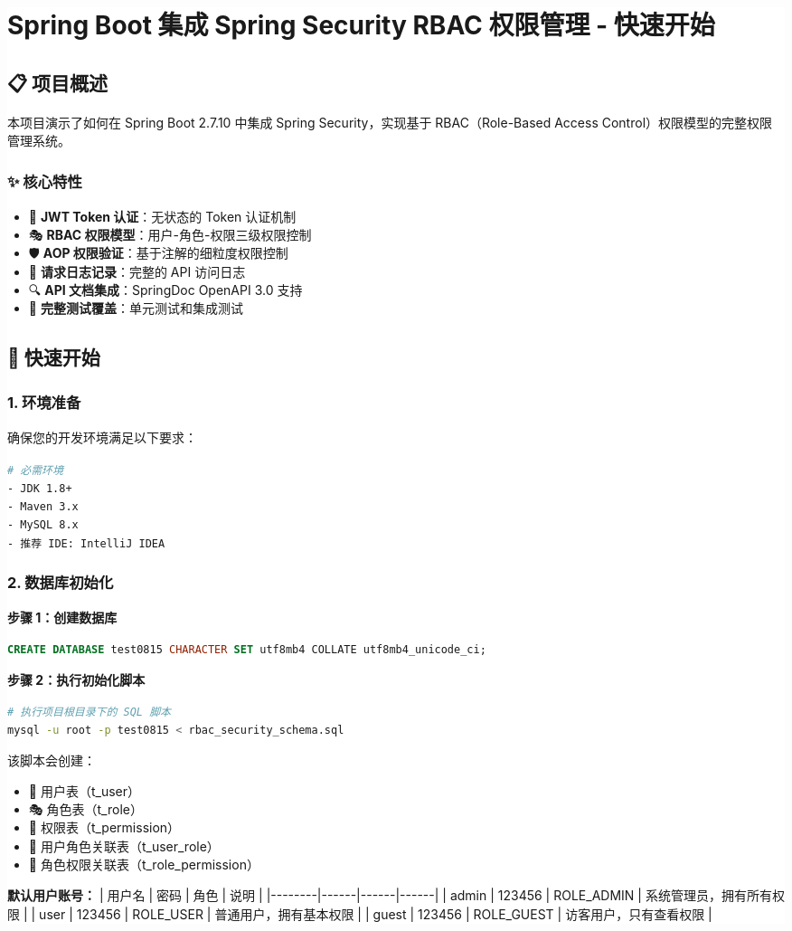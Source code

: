 # Spring Boot 集成 Spring Security RBAC 权限管理 - 快速开始

## 📋 项目概述

本项目演示了如何在 Spring Boot 2.7.10 中集成 Spring Security，实现基于 RBAC（Role-Based Access Control）权限模型的完整权限管理系统。

### ✨ 核心特性

- 🔐 **JWT Token 认证**：无状态的 Token 认证机制
- 🎭 **RBAC 权限模型**：用户-角色-权限三级权限控制
- 🛡️ **AOP 权限验证**：基于注解的细粒度权限控制
- 📝 **请求日志记录**：完整的 API 访问日志
- 🔍 **API 文档集成**：SpringDoc OpenAPI 3.0 支持
- 🧪 **完整测试覆盖**：单元测试和集成测试

## 🚀 快速开始

### 1. 环境准备

确保您的开发环境满足以下要求：

```bash
# 必需环境
- JDK 1.8+
- Maven 3.x
- MySQL 8.x
- 推荐 IDE: IntelliJ IDEA
```

### 2. 数据库初始化

**步骤 1：创建数据库**
```sql
CREATE DATABASE test0815 CHARACTER SET utf8mb4 COLLATE utf8mb4_unicode_ci;
```

**步骤 2：执行初始化脚本**
```bash
# 执行项目根目录下的 SQL 脚本
mysql -u root -p test0815 < rbac_security_schema.sql
```

该脚本会创建：
- 👤 用户表（t_user）
- 🎭 角色表（t_role）
- 🔑 权限表（t_permission）
- 🔗 用户角色关联表（t_user_role）
- 🔗 角色权限关联表（t_role_permission）

**默认用户账号：**
| 用户名 | 密码 | 角色 | 说明 |
|--------|------|------|------|
| admin | 123456 | ROLE_ADMIN | 系统管理员，拥有所有权限 |
| user | 123456 | ROLE_USER | 普通用户，拥有基本权限 |
| guest | 123456 | ROLE_GUEST | 访客用户，只有查看权限 |
